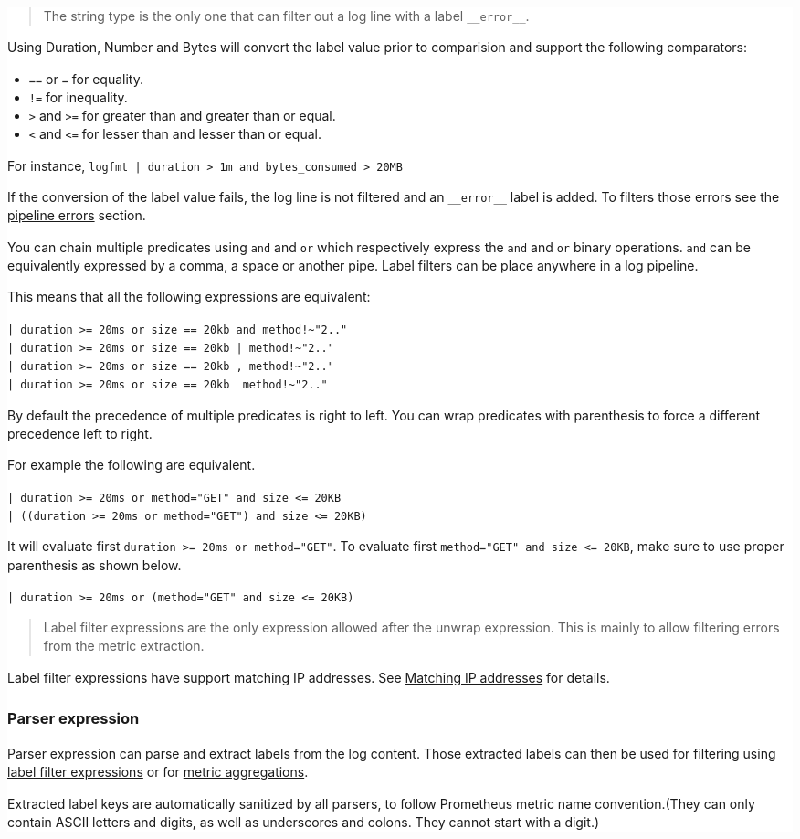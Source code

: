 > The string type is the only one that can filter out a log line with a label `__error__`.

Using Duration, Number and Bytes will convert the label value prior to comparision and support the following comparators:

- `==` or `=` for equality.
- `!=` for inequality.
- `>` and `>=` for greater than and greater than or equal.
- `<` and `<=` for lesser than and lesser than or equal.

For instance, `logfmt | duration > 1m and bytes_consumed > 20MB`

If the conversion of the label value fails, the log line is not filtered and an `__error__` label is added. To filters those errors see the [pipeline errors](../#pipeline-errors) section.

You can chain multiple predicates using `and` and `or` which respectively express the `and` and `or` binary operations. `and` can be equivalently expressed by a comma, a space or another pipe. Label filters can be place anywhere in a log pipeline.

This means that all the following expressions are equivalent:

```logql
| duration >= 20ms or size == 20kb and method!~"2.."
| duration >= 20ms or size == 20kb | method!~"2.."
| duration >= 20ms or size == 20kb , method!~"2.."
| duration >= 20ms or size == 20kb  method!~"2.."

```

By default the precedence of multiple predicates is right to left. You can wrap predicates with parenthesis to force a different precedence left to right.

For example the following are equivalent.

```logql
| duration >= 20ms or method="GET" and size <= 20KB
| ((duration >= 20ms or method="GET") and size <= 20KB)
```

It will evaluate first `duration >= 20ms or method="GET"`. To evaluate first `method="GET" and size <= 20KB`, make sure to use proper parenthesis as shown below.

```logql
| duration >= 20ms or (method="GET" and size <= 20KB)
```

> Label filter expressions are the only expression allowed after the unwrap expression. This is mainly to allow filtering errors from the metric extraction.

Label filter expressions have support matching IP addresses. See [Matching IP addresses](../ip/) for details.

### Parser expression

Parser expression can parse and extract labels from the log content. Those extracted labels can then be used for filtering using [label filter expressions](#label-filter-expression) or for [metric aggregations](../metric_queries).

Extracted label keys are automatically sanitized by all parsers, to follow Prometheus metric name convention.(They can only contain ASCII letters and digits, as well as underscores and colons. They cannot start with a digit.)
